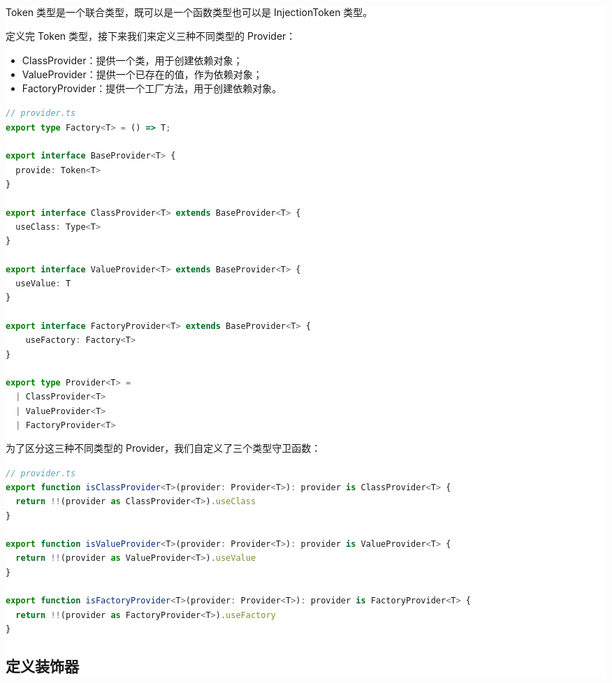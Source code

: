 ```typescript
```

Token 类型是一个联合类型，既可以是一个函数类型也可以是 InjectionToken 类型。

定义完 Token 类型，接下来我们来定义三种不同类型的 Provider：

*   ClassProvider：提供一个类，用于创建依赖对象；
*   ValueProvider：提供一个已存在的值，作为依赖对象；
*   FactoryProvider：提供一个工厂方法，用于创建依赖对象。

```typescript
// provider.ts
export type Factory<T> = () => T;

export interface BaseProvider<T> {
  provide: Token<T>
}

export interface ClassProvider<T> extends BaseProvider<T> {
  useClass: Type<T>
}

export interface ValueProvider<T> extends BaseProvider<T> {
  useValue: T
}

export interface FactoryProvider<T> extends BaseProvider<T> {
	useFactory: Factory<T>
}

export type Provider<T> = 
  | ClassProvider<T>
  | ValueProvider<T>
  | FactoryProvider<T>  
```

为了区分这三种不同类型的 Provider，我们自定义了三个类型守卫函数：

```typescript
// provider.ts
export function isClassProvider<T>(provider: Provider<T>): provider is ClassProvider<T> {
  return !!(provider as ClassProvider<T>).useClass
}

export function isValueProvider<T>(provider: Provider<T>): provider is ValueProvider<T> {
  return !!(provider as ValueProvider<T>).useValue
}

export function isFactoryProvider<T>(provider: Provider<T>): provider is FactoryProvider<T> {
  return !!(provider as FactoryProvider<T>).useFactory
}
```

## 定义装饰器
